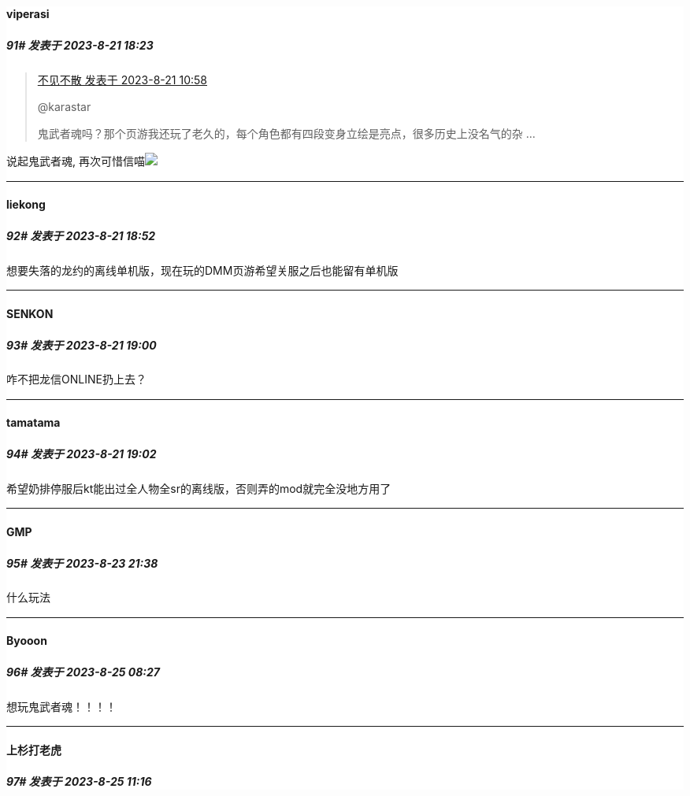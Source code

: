 ####  viperasi  
##### 91#       发表于 2023-8-21 18:23

<blockquote><a href="httphttps://bbs.saraba1st.com/2b/forum.php?mod=redirect&amp;goto=findpost&amp;pid=62104555&amp;ptid=2149169" target="_blank">不见不散 发表于 2023-8-21 10:58</a>

@karastar

鬼武者魂吗？那个页游我还玩了老久的，每个角色都有四段变身立绘是亮点，很多历史上没名气的杂 ...</blockquote>
说起鬼武者魂, 再次可惜信喵<img src="https://static.saraba1st.com/image/smiley/face2017/138.png" referrerpolicy="no-referrer">


*****

####  liekong  
##### 92#       发表于 2023-8-21 18:52

想要失落的龙约的离线单机版，现在玩的DMM页游希望关服之后也能留有单机版


*****

####  SENKON  
##### 93#       发表于 2023-8-21 19:00

咋不把龙信ONLINE扔上去？

*****

####  tamatama  
##### 94#       发表于 2023-8-21 19:02

希望奶排停服后kt能出过全人物全sr的离线版，否则弄的mod就完全没地方用了


*****

####  GMP  
##### 95#       发表于 2023-8-23 21:38

什么玩法


*****

####  Byooon  
##### 96#       发表于 2023-8-25 08:27

想玩鬼武者魂！！！！


*****

####  上杉打老虎  
##### 97#       发表于 2023-8-25 11:16
